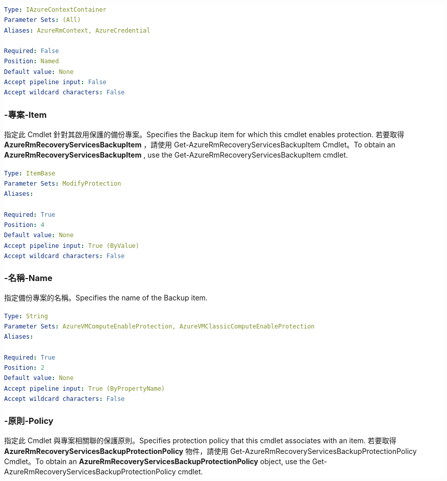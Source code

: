 ```yaml
Type: IAzureContextContainer
Parameter Sets: (All)
Aliases: AzureRmContext, AzureCredential

Required: False
Position: Named
Default value: None
Accept pipeline input: False
Accept wildcard characters: False
```

### <span data-ttu-id="10465-118">-專案</span><span class="sxs-lookup"><span data-stu-id="10465-118">-Item</span></span>
<span data-ttu-id="10465-119">指定此 Cmdlet 針對其啟用保護的備份專案。</span><span class="sxs-lookup"><span data-stu-id="10465-119">Specifies the Backup item for which this cmdlet enables protection.</span></span>
<span data-ttu-id="10465-120">若要取得 **AzureRmRecoveryServicesBackupItem** ，請使用 Get-AzureRmRecoveryServicesBackupItem Cmdlet。</span><span class="sxs-lookup"><span data-stu-id="10465-120">To obtain an **AzureRmRecoveryServicesBackupItem** , use the Get-AzureRmRecoveryServicesBackupItem cmdlet.</span></span>

```yaml
Type: ItemBase
Parameter Sets: ModifyProtection
Aliases: 

Required: True
Position: 4
Default value: None
Accept pipeline input: True (ByValue)
Accept wildcard characters: False
```

### <span data-ttu-id="10465-121">-名稱</span><span class="sxs-lookup"><span data-stu-id="10465-121">-Name</span></span>
<span data-ttu-id="10465-122">指定備份專案的名稱。</span><span class="sxs-lookup"><span data-stu-id="10465-122">Specifies the name of the Backup item.</span></span>

```yaml
Type: String
Parameter Sets: AzureVMComputeEnableProtection, AzureVMClassicComputeEnableProtection
Aliases: 

Required: True
Position: 2
Default value: None
Accept pipeline input: True (ByPropertyName)
Accept wildcard characters: False
```

### <span data-ttu-id="10465-123">-原則</span><span class="sxs-lookup"><span data-stu-id="10465-123">-Policy</span></span>
<span data-ttu-id="10465-124">指定此 Cmdlet 與專案相關聯的保護原則。</span><span class="sxs-lookup"><span data-stu-id="10465-124">Specifies protection policy that this cmdlet associates with an item.</span></span>
<span data-ttu-id="10465-125">若要取得 **AzureRmRecoveryServicesBackupProtectionPolicy** 物件，請使用 Get-AzureRmRecoveryServicesBackupProtectionPolicy Cmdlet。</span><span class="sxs-lookup"><span data-stu-id="10465-125">To obtain an **AzureRmRecoveryServicesBackupProtectionPolicy** object, use the Get-AzureRmRecoveryServicesBackupProtectionPolicy cmdlet.</span></span>
